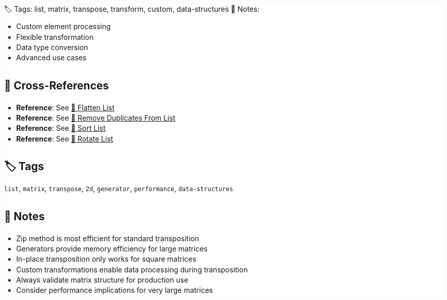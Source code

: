🏷️ Tags: list, matrix, transpose, transform, custom, data-structures
📝 Notes:
- Custom element processing
- Flexible transformation
- Data type conversion
- Advanced use cases

## 🔗 Cross-References

- **Reference**: See [📂 Flatten List](./list_flatten.md)
- **Reference**: See [📂 Remove Duplicates From List](./list_remove_duplicates.md)
- **Reference**: See [📂 Sort List](./list_sort.md)
- **Reference**: See [📂 Rotate List](./list_zip.md)

## 🏷️ Tags

`list`, `matrix`, `transpose`, `2d`, `generator`, `performance`, `data-structures`

## 📝 Notes

- Zip method is most efficient for standard transposition
- Generators provide memory efficiency for large matrices
- In-place transposition only works for square matrices
- Custom transformations enable data processing during transposition
- Always validate matrix structure for production use
- Consider performance implications for very large matrices
